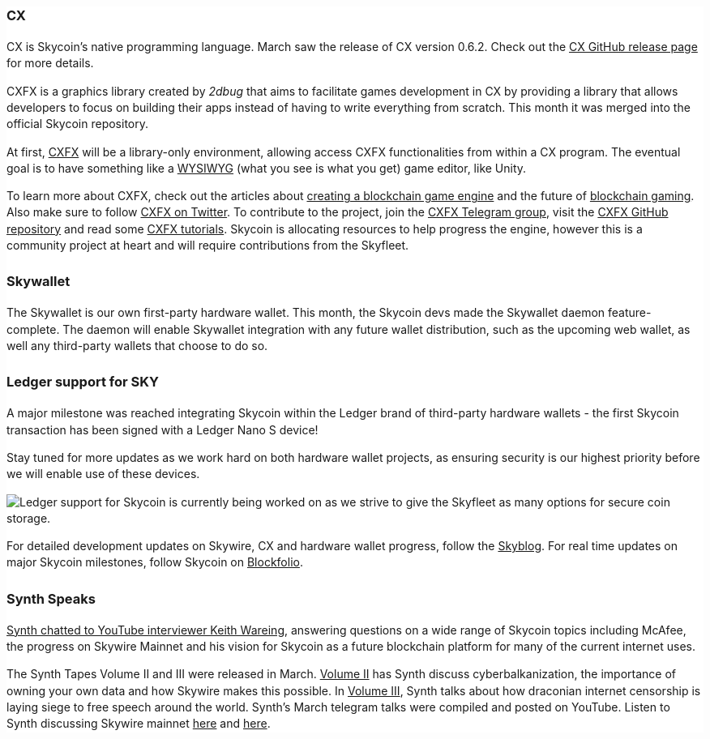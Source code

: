 ### CX

CX is Skycoin’s native programming language. March saw the release of CX version 0.6.2. Check out the [CX GitHub release page](https://github.com/skycoin/cx/releases/tag/v0.6.2) for more details.  

CXFX is a graphics library created by _2dbug_ that aims to facilitate games development in CX by providing a library that allows developers to focus on building their apps instead of having to write everything from scratch. This month it was merged into the official Skycoin repository. 

At first, [CXFX](https://github.com/skycoin/cxfx) will be a library-only environment, allowing access CXFX functionalities from within a CX program. The eventual goal is to have something like a [WYSIWYG](https://en.wikipedia.org/wiki/WYSIWYG) (what you see is what you get) game editor, like Unity.

To learn more about CXFX, check out the articles about [creating a blockchain game engine](https://medium.com/skyfleet-captains-log/creating-a-blockchain-game-engine-5d4481b0b788) and the future of [blockchain gaming](https://medium.com/skyfleet-captains-log/blockchain-gaming-anyone-23593ebc3545). Also make sure to follow [CXFX on Twitter](https://twitter.com/SkycoinCxfx). To contribute to the project, join the [CXFX Telegram group](https://t.me/Skycxfx),  visit the [CXFX GitHub repository](https://github.com/skycoin/cxfx) and read some [CXFX tutorials](https://github.com/skycoin/cxfx#tutorials-). Skycoin is allocating resources to help progress the engine, however this is a community project at heart and will require contributions from the Skyfleet.


### Skywallet 

The Skywallet is our own first-party hardware wallet. This month, the Skycoin devs made the Skywallet daemon feature-complete. The daemon will enable Skywallet integration with any future wallet distribution, such as the upcoming web wallet, as well any third-party wallets that choose to do so. 

### Ledger support for SKY

A major milestone was reached integrating Skycoin within the Ledger brand of third-party hardware wallets - the first Skycoin transaction has been signed with a Ledger Nano S device!

Stay tuned for more updates as we work hard on both hardware wallet projects, as ensuring security is our highest priority before we will enable use of these devices.

![Ledger support for Skycoin is currently being worked on as we strive to give the Skyfleet as many options for secure coin storage.](/img/ledger-ui.png)

For detailed development updates on Skywire, CX and hardware wallet progress, follow the [Skyblog](http://www.skycoin.net/blog). For real time updates on major Skycoin milestones, follow Skycoin on [Blockfolio](https://blockfolio.com/coin/SKY).

### Synth Speaks

[Synth chatted to YouTube interviewer Keith Wareing](https://www.youtube.com/watch?v=BT9_6KJIetA), answering questions on a wide range of Skycoin topics including McAfee, the progress on Skywire Mainnet and his vision for Skycoin as a future blockchain platform for many of the current internet uses. 

The Synth Tapes Volume II and III were released in March. [Volume II](https://www.youtube.com/watch?v=H84nuTWbYu8) has Synth discuss cyberbalkanization, the importance of owning your own data and how Skywire makes this possible. In [Volume III](https://youtu.be/BUNxpDJIeak), Synth talks about how draconian internet censorship is laying siege to free speech around the world.
Synth’s March telegram talks were compiled and posted on YouTube. Listen to Synth discussing Skywire mainnet [here](https://www.youtube.com/watch?v=jewqjAl8lfQ) and [here](https://youtu.be/e3hUan4cCds?t=1666). 
